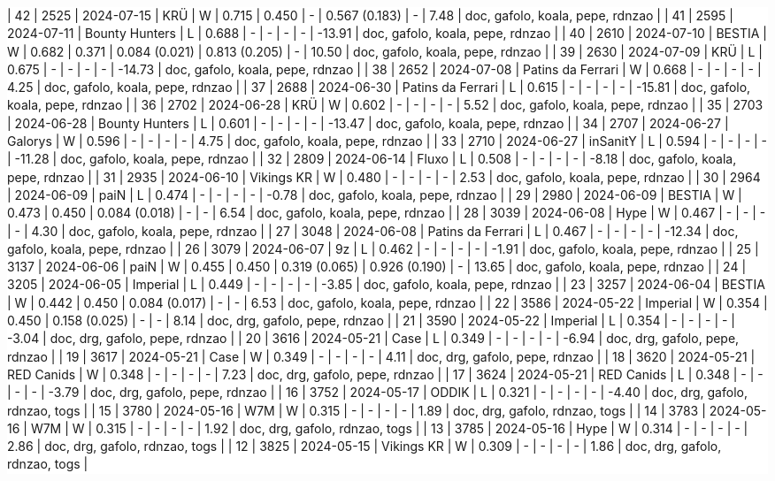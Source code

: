 |           42 |     2525 | 2024-07-15 | KRÜ               | W   | 0.715      | 0.450        | -                | 0.567 (0.183)    | -         |     7.48 | doc, gafolo, koala, pepe, rdnzao |
|           41 |     2595 | 2024-07-11 | Bounty Hunters    | L   | 0.688      | -            | -                | -                | -         |   -13.91 | doc, gafolo, koala, pepe, rdnzao |
|           40 |     2610 | 2024-07-10 | BESTIA            | W   | 0.682      | 0.371        | 0.084 (0.021)    | 0.813 (0.205)    | -         |    10.50 | doc, gafolo, koala, pepe, rdnzao |
|           39 |     2630 | 2024-07-09 | KRÜ               | L   | 0.675      | -            | -                | -                | -         |   -14.73 | doc, gafolo, koala, pepe, rdnzao |
|           38 |     2652 | 2024-07-08 | Patins da Ferrari | W   | 0.668      | -            | -                | -                | -         |     4.25 | doc, gafolo, koala, pepe, rdnzao |
|           37 |     2688 | 2024-06-30 | Patins da Ferrari | L   | 0.615      | -            | -                | -                | -         |   -15.81 | doc, gafolo, koala, pepe, rdnzao |
|           36 |     2702 | 2024-06-28 | KRÜ               | W   | 0.602      | -            | -                | -                | -         |     5.52 | doc, gafolo, koala, pepe, rdnzao |
|           35 |     2703 | 2024-06-28 | Bounty Hunters    | L   | 0.601      | -            | -                | -                | -         |   -13.47 | doc, gafolo, koala, pepe, rdnzao |
|           34 |     2707 | 2024-06-27 | Galorys           | W   | 0.596      | -            | -                | -                | -         |     4.75 | doc, gafolo, koala, pepe, rdnzao |
|           33 |     2710 | 2024-06-27 | inSanitY          | L   | 0.594      | -            | -                | -                | -         |   -11.28 | doc, gafolo, koala, pepe, rdnzao |
|           32 |     2809 | 2024-06-14 | Fluxo             | L   | 0.508      | -            | -                | -                | -         |    -8.18 | doc, gafolo, koala, pepe, rdnzao |
|           31 |     2935 | 2024-06-10 | Vikings KR        | W   | 0.480      | -            | -                | -                | -         |     2.53 | doc, gafolo, koala, pepe, rdnzao |
|           30 |     2964 | 2024-06-09 | paiN              | L   | 0.474      | -            | -                | -                | -         |    -0.78 | doc, gafolo, koala, pepe, rdnzao |
|           29 |     2980 | 2024-06-09 | BESTIA            | W   | 0.473      | 0.450        | 0.084 (0.018)    | -                | -         |     6.54 | doc, gafolo, koala, pepe, rdnzao |
|           28 |     3039 | 2024-06-08 | Hype              | W   | 0.467      | -            | -                | -                | -         |     4.30 | doc, gafolo, koala, pepe, rdnzao |
|           27 |     3048 | 2024-06-08 | Patins da Ferrari | L   | 0.467      | -            | -                | -                | -         |   -12.34 | doc, gafolo, koala, pepe, rdnzao |
|           26 |     3079 | 2024-06-07 | 9z                | L   | 0.462      | -            | -                | -                | -         |    -1.91 | doc, gafolo, koala, pepe, rdnzao |
|           25 |     3137 | 2024-06-06 | paiN              | W   | 0.455      | 0.450        | 0.319 (0.065)    | 0.926 (0.190)    | -         |    13.65 | doc, gafolo, koala, pepe, rdnzao |
|           24 |     3205 | 2024-06-05 | Imperial          | L   | 0.449      | -            | -                | -                | -         |    -3.85 | doc, gafolo, koala, pepe, rdnzao |
|           23 |     3257 | 2024-06-04 | BESTIA            | W   | 0.442      | 0.450        | 0.084 (0.017)    | -                | -         |     6.53 | doc, gafolo, koala, pepe, rdnzao |
|           22 |     3586 | 2024-05-22 | Imperial          | W   | 0.354      | 0.450        | 0.158 (0.025)    | -                | -         |     8.14 | doc, drg, gafolo, pepe, rdnzao   |
|           21 |     3590 | 2024-05-22 | Imperial          | L   | 0.354      | -            | -                | -                | -         |    -3.04 | doc, drg, gafolo, pepe, rdnzao   |
|           20 |     3616 | 2024-05-21 | Case              | L   | 0.349      | -            | -                | -                | -         |    -6.94 | doc, drg, gafolo, pepe, rdnzao   |
|           19 |     3617 | 2024-05-21 | Case              | W   | 0.349      | -            | -                | -                | -         |     4.11 | doc, drg, gafolo, pepe, rdnzao   |
|           18 |     3620 | 2024-05-21 | RED Canids        | W   | 0.348      | -            | -                | -                | -         |     7.23 | doc, drg, gafolo, pepe, rdnzao   |
|           17 |     3624 | 2024-05-21 | RED Canids        | L   | 0.348      | -            | -                | -                | -         |    -3.79 | doc, drg, gafolo, pepe, rdnzao   |
|           16 |     3752 | 2024-05-17 | ODDIK             | L   | 0.321      | -            | -                | -                | -         |    -4.40 | doc, drg, gafolo, rdnzao, togs   |
|           15 |     3780 | 2024-05-16 | W7M               | W   | 0.315      | -            | -                | -                | -         |     1.89 | doc, drg, gafolo, rdnzao, togs   |
|           14 |     3783 | 2024-05-16 | W7M               | W   | 0.315      | -            | -                | -                | -         |     1.92 | doc, drg, gafolo, rdnzao, togs   |
|           13 |     3785 | 2024-05-16 | Hype              | W   | 0.314      | -            | -                | -                | -         |     2.86 | doc, drg, gafolo, rdnzao, togs   |
|           12 |     3825 | 2024-05-15 | Vikings KR        | W   | 0.309      | -            | -                | -                | -         |     1.86 | doc, drg, gafolo, rdnzao, togs   |